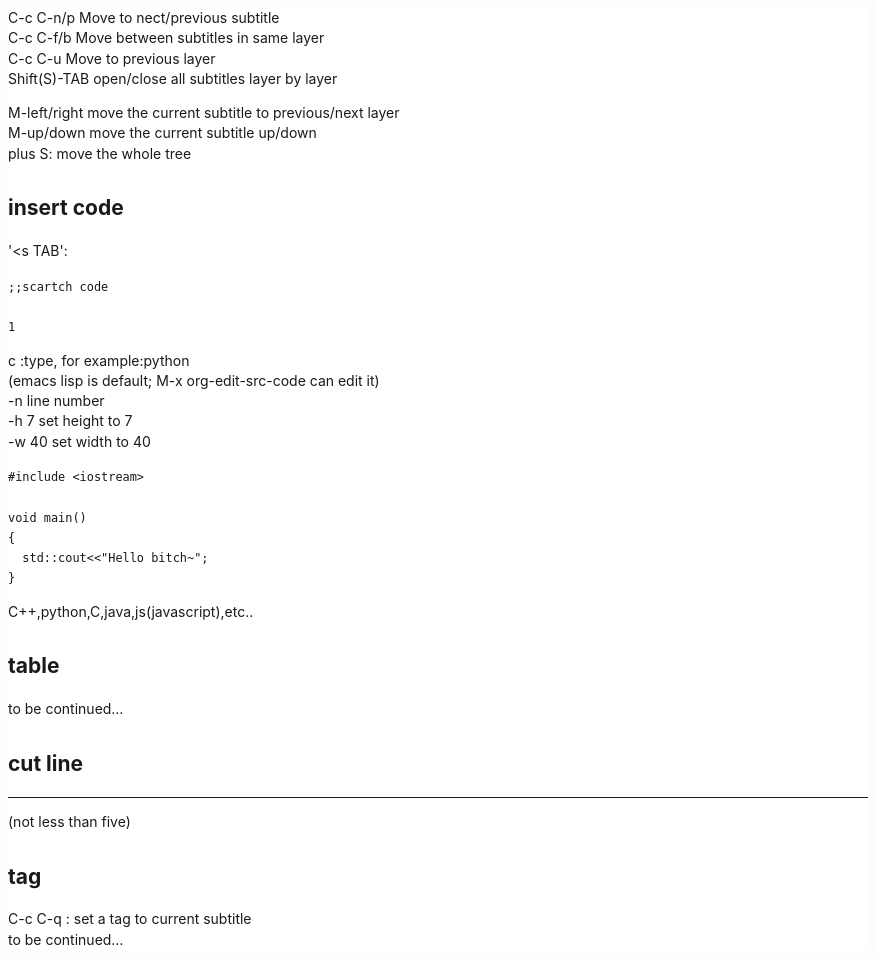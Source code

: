 C-c C-n/p  Move to nect/previous subtitle  
C-c C-f/b  Move between subtitles in same layer  
C-c C-u    Move to previous layer  
Shift(S)-TAB open/close all subtitles layer by layer  

M-left/right move the current subtitle to previous/next layer  
M-up/down    move the current subtitle up/down  
plus S:      move the whole tree  


<a id="org1bc65b3"></a>

## insert code

'<s TAB':  

    ;;scartch code
    
    1  

c :type, for example:python  
(emacs lisp is default; M-x org-edit-src-code can edit it)  
-n line number  
-h 7 set height to 7  
-w 40 set width to 40  

    #include <iostream>
    
    void main()
    {
      std::cout<<"Hello bitch~";
    }

C++,python,C,java,js(javascript),etc..  


<a id="orga2464e3"></a>

## table

to be continued&#x2026;  


<a id="orge088d8d"></a>

## cut line

---

(not less than five)  


<a id="org2b2ac9c"></a>

## tag

C-c C-q : set a tag to current subtitle  
to be continued&#x2026;  

